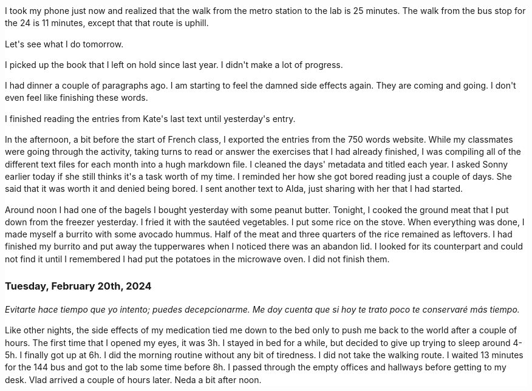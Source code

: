 I took my phone just now and realized that the walk from the metro station to
the lab is 25 minutes.
The walk from the bus stop for the 24 is 11 minutes,
except that that route is uphill.

Let's see what I do tomorrow.

I picked up the book that I left on hold since last year.
I didn't make a lot of progress.

I had dinner a couple of paragraphs ago.
I am starting to feel the damned side effects again.
They are coming and going.
I don't even feel like finishing these words.

I finished reading the entries from Kate's last text until yesterday's entry.

In the afternoon, a bit before the start of French class,
I exported the entries from the 750 words website.
While my classmates were going through the activity,
taking turns to read or answer the exercises that I had already finished,
I was compiling all of the different text files for each month into a hugh
markdown file.
I cleaned the days' metadata and titled each year.
I asked Sonny earlier today if she still thinks it's a task worth of my time.
I reminded her how she got bored reading just a couple of days.
She said that it was worth it and denied being bored.
I sent another text to Alda, just sharing with her that I had started.

Around noon I had one of the bagels I bought yesterday with some peanut butter.
Tonight, I cooked the ground meat that I put down from the freezer yesterday.
I fried it with the sautéed vegetables.
I put some rice on the stove.
When everything was done, I made myself a burrito with some avocado hummus.
Half of the meat and three quarters of the rice remained as leftovers.
I had finished my burrito and put away the tupperwares when I noticed there
was an abandon lid.
I looked for its counterpart and could not find it until I remembered I
had put the potatoes in the microwave oven.
I did not finish them.

### Tuesday, February 20th, 2024
_Evitarte hace tiempo que yo intento; puedes decepcionarme.
Me doy cuenta que si hoy te trato poco te conservaré más tiempo._

Like other nights, the side effects of my medication tied me down to the bed
only to push me back to the world after a couple of hours.
The first time that I opened my eyes, it was 3h.
I stayed in bed for a while, but decided to give up trying to sleep around 4-5h.
I finally got up at 6h.
I did the morning routine without any bit of tiredness.
I did not take the walking route.
I waited 13 minutes for the 144 bus and got to the lab some time before 8h.
I passed through the empty offices and hallways before getting to my desk.
Vlad arrived a couple of hours later.
Neda a bit after noon.

